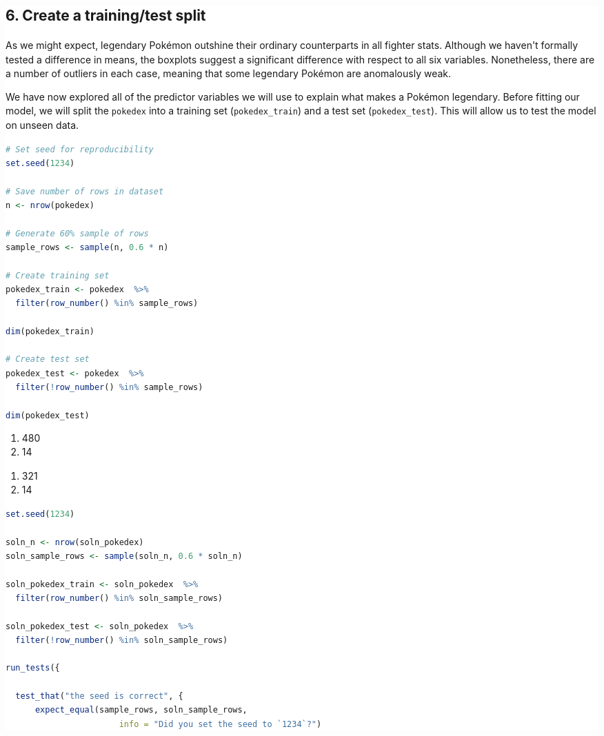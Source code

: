 
## 6. Create a training/test split
<p>As we might expect, legendary Pokémon outshine their ordinary counterparts in all fighter stats. Although we haven't formally tested a difference in means, the boxplots suggest a significant difference with respect to all six variables. Nonetheless, there are a number of outliers in each case, meaning that some legendary Pokémon are anomalously weak.</p>
<p>We have now explored all of the predictor variables we will use to explain what makes a Pokémon legendary. Before fitting our model, we will split the <code>pokedex</code> into a training set (<code>pokedex_train</code>) and a test set (<code>pokedex_test</code>). This will allow us to test the model on unseen data.</p>


```R
# Set seed for reproducibility
set.seed(1234)

# Save number of rows in dataset
n <- nrow(pokedex)

# Generate 60% sample of rows
sample_rows <- sample(n, 0.6 * n)

# Create training set
pokedex_train <- pokedex  %>% 
  filter(row_number() %in% sample_rows)

dim(pokedex_train)

# Create test set
pokedex_test <- pokedex  %>% 
  filter(!row_number() %in% sample_rows)

dim(pokedex_test)
```


<ol class=list-inline>
	<li>480</li>
	<li>14</li>
</ol>




<ol class=list-inline>
	<li>321</li>
	<li>14</li>
</ol>




```R
set.seed(1234)

soln_n <- nrow(soln_pokedex)
soln_sample_rows <- sample(soln_n, 0.6 * soln_n)

soln_pokedex_train <- soln_pokedex  %>% 
  filter(row_number() %in% soln_sample_rows)

soln_pokedex_test <- soln_pokedex  %>% 
  filter(!row_number() %in% soln_sample_rows)

run_tests({
  
  test_that("the seed is correct", {
      expect_equal(sample_rows, soln_sample_rows,
                       info = "Did you set the seed to `1234`?")
```